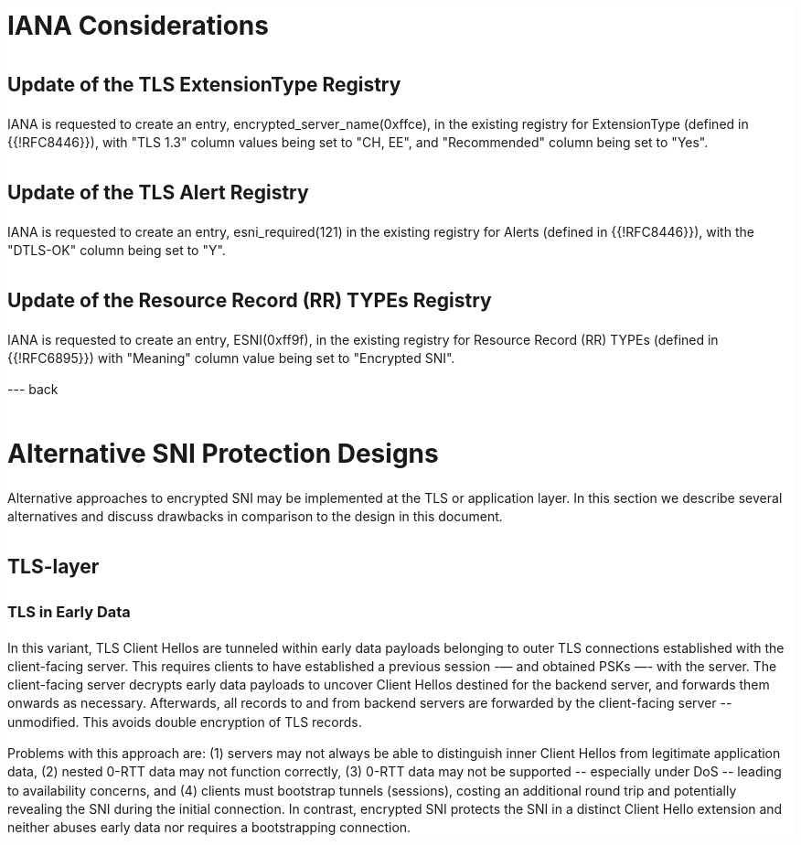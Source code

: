 # IANA Considerations

## Update of the TLS ExtensionType Registry

IANA is requested to create an entry, encrypted_server_name(0xffce),
in the existing registry for ExtensionType (defined in
{{!RFC8446}}), with "TLS 1.3" column values being set to
"CH, EE", and "Recommended" column being set to "Yes".

## Update of the TLS Alert Registry

IANA is requested to create an entry, esni_required(121) in the
existing registry for Alerts (defined in {{!RFC8446}}), with the
"DTLS-OK" column being set to "Y".

## Update of the Resource Record (RR) TYPEs Registry

IANA is requested to create an entry, ESNI(0xff9f), in the existing
registry for Resource Record (RR) TYPEs (defined in {{!RFC6895}}) with
"Meaning" column value being set to "Encrypted SNI".

--- back

# Alternative SNI Protection Designs

Alternative approaches to encrypted SNI may be implemented at the TLS or
application layer. In this section we describe several alternatives and discuss
drawbacks in comparison to the design in this document.

## TLS-layer

### TLS in Early Data

In this variant, TLS Client Hellos are tunneled within early data payloads
belonging to outer TLS connections established with the client-facing server. This
requires clients to have established a previous session -— and obtained PSKs —- with
the server. The client-facing server decrypts early data payloads to uncover Client Hellos
destined for the backend server, and forwards them onwards as necessary. Afterwards, all
records to and from backend servers are forwarded by the client-facing server -- unmodified.
This avoids double encryption of TLS records.

Problems with this approach are: (1) servers may not always be able to
distinguish inner Client Hellos from legitimate application data, (2) nested 0-RTT
data may not function correctly, (3) 0-RTT data may not be supported --
especially under DoS -- leading to availability concerns, and (4) clients must bootstrap
tunnels (sessions), costing an additional round trip and potentially revealing the SNI
during the initial connection. In contrast, encrypted SNI protects the SNI in a distinct
Client Hello extension and neither abuses early data nor requires a bootstrapping connection.
